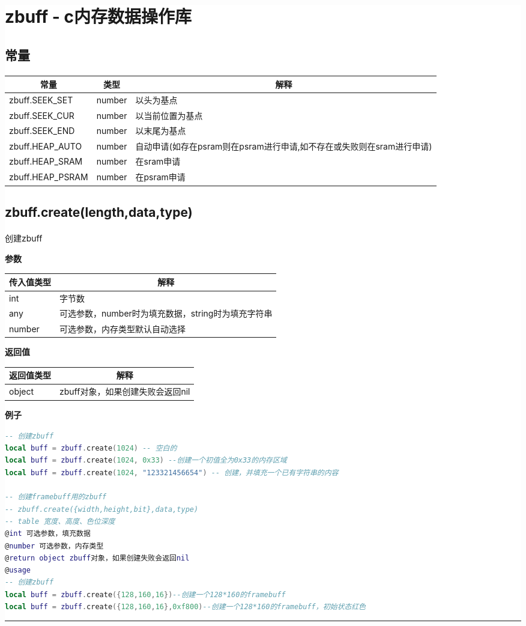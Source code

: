 # zbuff - c内存数据操作库

## 常量

|常量|类型|解释|
|-|-|-|
|zbuff.SEEK_SET|number|以头为基点|
|zbuff.SEEK_CUR|number|以当前位置为基点|
|zbuff.SEEK_END|number|以末尾为基点|
|zbuff.HEAP_AUTO|number|自动申请(如存在psram则在psram进行申请,如不存在或失败则在sram进行申请)|
|zbuff.HEAP_SRAM|number|在sram申请|
|zbuff.HEAP_PSRAM|number|在psram申请|


## zbuff.create(length,data,type)

创建zbuff

**参数**

|传入值类型|解释|
|-|-|
|int|字节数|
|any|可选参数，number时为填充数据，string时为填充字符串|
|number|可选参数，内存类型默认自动选择|

**返回值**

|返回值类型|解释|
|-|-|
|object|zbuff对象，如果创建失败会返回nil|

**例子**

```lua
-- 创建zbuff
local buff = zbuff.create(1024) -- 空白的
local buff = zbuff.create(1024, 0x33) --创建一个初值全为0x33的内存区域
local buff = zbuff.create(1024, "123321456654") -- 创建，并填充一个已有字符串的内容

-- 创建framebuff用的zbuff
-- zbuff.create({width,height,bit},data,type)
-- table 宽度、高度、色位深度
@int 可选参数，填充数据
@number 可选参数，内存类型
@return object zbuff对象，如果创建失败会返回nil
@usage
-- 创建zbuff
local buff = zbuff.create({128,160,16})--创建一个128*160的framebuff
local buff = zbuff.create({128,160,16},0xf800)--创建一个128*160的framebuff，初始状态红色

```

---